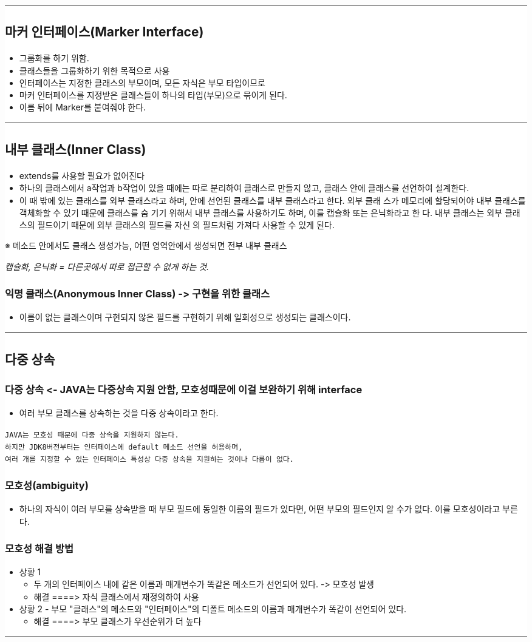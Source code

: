 * * *


## 마커 인터페이스(Marker Interface)
- 그룹화를 하기 위함.
- 클래스들을 그룹화하기 위한 목적으로 사용
- 인터페이스는 지정한 클래스의 부모이며, 모든 자식은 부모 타입이므로
- 마커 인터페이스를 지정받은 클래스들이 하나의 타입(부모)으로 묶이게 된다.
- 이름 뒤에 Marker를 붙여줘야 한다.

* * *


## 내부 클래스(Inner Class)
- extends를 사용할 필요가 없어진다
- 하나의 클래스에서 a작업과 b작업이 있을 때에는 따로 분리하여 클래스로 만들지 않고, 클래스 안에 클래스를 선언하여 설계한다. 
- 이 때 밖에 있는 클래스를 외부 클래스라고 하며, 안에 선언된 클래스를 내부 클래스라고 한다. 외부 클래		스가 메모리에 할당되어야 내부 클래스를 객체화할 수 있기 때문에 클래스를 숨		기기 위해서 내부 클래스를 사용하기도 하며, 이를 캡슐화 또는 은닉화라고 한			다. 내부 클래스는 외부 클래스의 필드이기 때문에 외부 클래스의 필드를 자신			의 필드처럼 가져다 사용할 수 있게 된다.


※ 메소드 안에서도 클래스 생성가능, 어떤 영역안에서 생성되면 전부 내부 클래스   

*캡슐화, 은닉화 = 다른곳에서 따로 접근할 수 없게 하는 것.*

### 익명 클래스(Anonymous Inner Class) -> 구현을 위한 클래스
- 이름이 없는 클래스이며 구현되지 않은 필드를 구현하기 위해 일회성으로 생성되는 클래스이다.

* * *

## 다중 상속

### 다중 상속 <- JAVA는 다중상속 지원 안함, 모호성때문에 이걸 보완하기 위해 interface
- 여러 부모 클래스를 상속하는 것을 다중 상속이라고 한다.
```	
JAVA는 모호성 때문에 다중 상속을 지원하지 않는다.
하지만 JDK8버전부터는 인터페이스에 default 메소드 선언을 허용하며,
여러 개를 지정할 수 있는 인터페이스 특성상 다중 상속을 지원하는 것이나 다름이 없다.
```

### 모호성(ambiguity)
- 하나의 자식이 여러 부모를 상속받을 때 부모 필드에 동일한 이름의 필드가 있다면, 어떤 부모의 필드인지 알 수가 없다. 이를 모호성이라고 부른다.

### 모호성 해결 방법
- 상황 1
    - 두 개의 인터페이스 내에 같은 이름과 매개변수가 똑같은 메소드가 선언되어 있다. -> 모호성 발생
    - 해결 ====> 자식 클래스에서 재정의하여 사용
- 상황 2
	  - 부모 "클래스"의 메소드와 "인터페이스"의 디폴트 메소드의 이름과 매개변수가 똑같이 선언되어 있다.
    - 해결 ====> 부모 클래스가 우선순위가 더 높다

* * *
